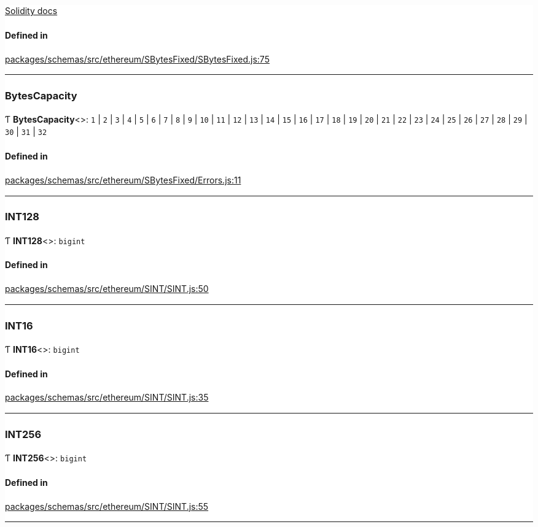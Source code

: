[Solidity docs](https://docs.soliditylang.org/en/latest/types.html#fixed-size-byte-arrays)

#### Defined in

[packages/schemas/src/ethereum/SBytesFixed/SBytesFixed.js:75](https://github.com/evmts/evmts-monorepo/blob/main/packages/schemas/src/ethereum/SBytesFixed/SBytesFixed.js#L75)

___

### BytesCapacity

Ƭ **BytesCapacity**\<\>: ``1`` \| ``2`` \| ``3`` \| ``4`` \| ``5`` \| ``6`` \| ``7`` \| ``8`` \| ``9`` \| ``10`` \| ``11`` \| ``12`` \| ``13`` \| ``14`` \| ``15`` \| ``16`` \| ``17`` \| ``18`` \| ``19`` \| ``20`` \| ``21`` \| ``22`` \| ``23`` \| ``24`` \| ``25`` \| ``26`` \| ``27`` \| ``28`` \| ``29`` \| ``30`` \| ``31`` \| ``32``

#### Defined in

[packages/schemas/src/ethereum/SBytesFixed/Errors.js:11](https://github.com/evmts/evmts-monorepo/blob/main/packages/schemas/src/ethereum/SBytesFixed/Errors.js#L11)

___

### INT128

Ƭ **INT128**\<\>: `bigint`

#### Defined in

[packages/schemas/src/ethereum/SINT/SINT.js:50](https://github.com/evmts/evmts-monorepo/blob/main/packages/schemas/src/ethereum/SINT/SINT.js#L50)

___

### INT16

Ƭ **INT16**\<\>: `bigint`

#### Defined in

[packages/schemas/src/ethereum/SINT/SINT.js:35](https://github.com/evmts/evmts-monorepo/blob/main/packages/schemas/src/ethereum/SINT/SINT.js#L35)

___

### INT256

Ƭ **INT256**\<\>: `bigint`

#### Defined in

[packages/schemas/src/ethereum/SINT/SINT.js:55](https://github.com/evmts/evmts-monorepo/blob/main/packages/schemas/src/ethereum/SINT/SINT.js#L55)

___
